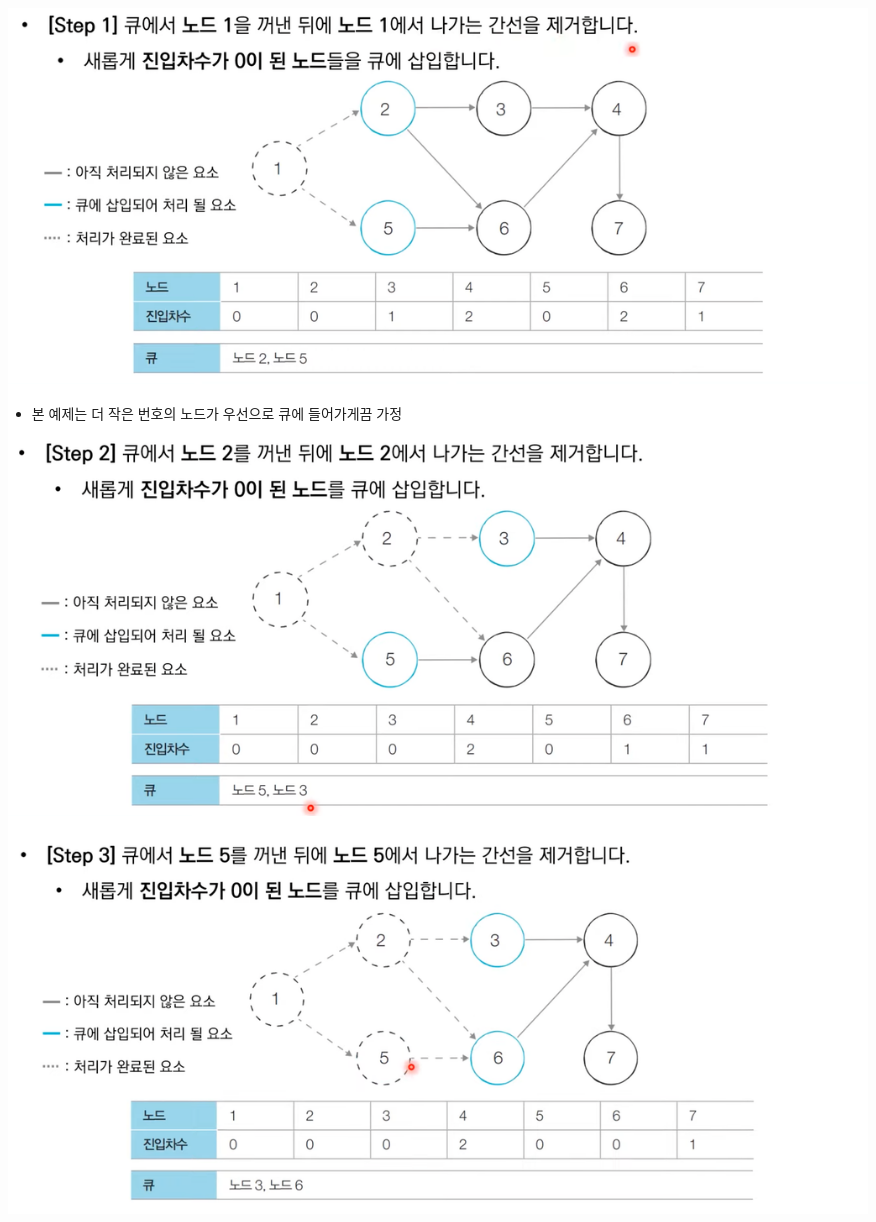 ![위상정렬동작](/assets/images/algorithm/ch10/ch-10-위상정렬동작2.png)
* 본 예제는 더 작은 번호의 노드가 우선으로 큐에 들어가게끔 가정

![위상정렬동작](/assets/images/algorithm/ch10/ch-10-위상정렬동작3.png)

![위상정렬동작](/assets/images/algorithm/ch10/ch-10-위상정렬동작4.png)
